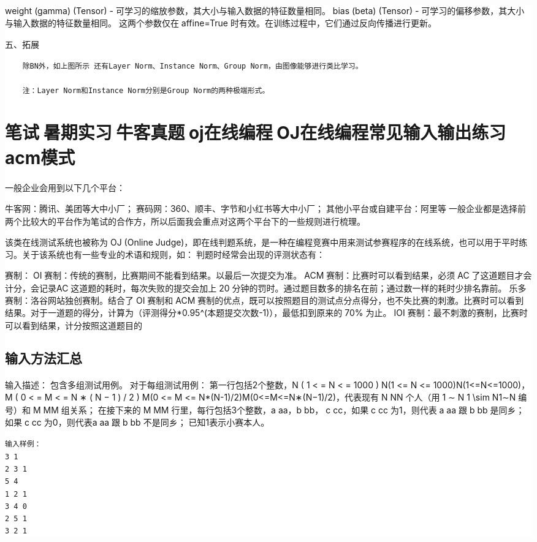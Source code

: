 weight (gamma) (Tensor) - 可学习的缩放参数，其大小与输入数据的特征数量相同。
bias (beta) (Tensor) - 可学习的偏移参数，其大小与输入数据的特征数量相同。
这两个参数仅在 affine=True 时有效。在训练过程中，它们通过反向传播进行更新。

五、拓展

        除BN外，如上图所示 还有Layer Norm、Instance Norm、Group Norm，由图像能够进行类比学习。

        注：Layer Norm和Instance Norm分别是Group Norm的两种极端形式。












# 笔试 暑期实习 牛客真题 oj在线编程 OJ在线编程常见输入输出练习 acm模式

一般企业会用到以下几个平台：

牛客网：腾讯、美团等大中小厂；
赛码网：360、顺丰、字节和小红书等大中小厂；
其他小平台或自建平台：阿里等
一般企业都是选择前两个比较大的平台作为笔试的合作方，所以后面我会重点对这两个平台下的一些规则进行梳理。

该类在线测试系统也被称为 OJ (Online Judge)，即在线判题系统，是一种在编程竞赛中用来测试参赛程序的在线系统，也可以用于平时练习。关于该系统也有一些专业的术语和规则，如：
判题时经常会出现的评测状态有：


赛制：
OI 赛制：传统的赛制，比赛期间不能看到结果。以最后一次提交为准。
ACM 赛制：比赛时可以看到结果，必须 AC 了这道题目才会计分，会记录AC 这道题的耗时，每次失败的提交会加上 20 分钟的罚时。通过题目数多的排名在前；通过数一样的耗时少排名靠前。
乐多赛制：洛谷网站独创赛制。结合了 OI 赛制和 ACM 赛制的优点，既可以按照题目的测试点分点得分，也不失比赛的刺激。比赛时可以看到结果。对于一道题的得分，计算为（评测得分*0.95^(本题提交次数-1)），最低扣到原来的 70% 为止。
IOI 赛制：最不刺激的赛制，比赛时可以看到结果，计分按照这道题目的


## 输入方法汇总
输入描述：
包含多组测试用例。
对于每组测试用例：
第一行包括2个整数，N ( 1 < = N < = 1000 ) N(1 <= N <= 1000)N(1<=N<=1000)，M ( 0 < = M < = N ∗ ( N − 1 ) / 2 ) M(0 <= M <= N*(N-1)/2)M(0<=M<=N∗(N−1)/2)，代表现有 N NN 个人（用 1 ∼ N 1 \sim N1∼N 编号）和 M MM 组关系；
在接下来的 M MM 行里，每行包括3个整数，a aa，b bb， c cc，如果 c cc 为1，则代表 a aa 跟 b bb 是同乡；如果 c cc 为0，则代表a aa 跟 b bb 不是同乡；
已知1表示小赛本人。

    输入样例：
    3 1
    2 3 1
    5 4
    1 2 1
    3 4 0
    2 5 1
    3 2 1
